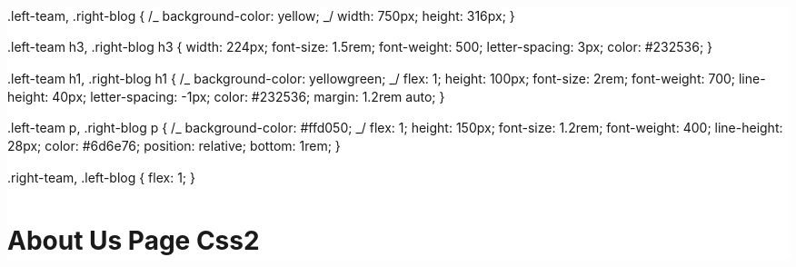 .left-team,
.right-blog {
/_ background-color: yellow; _/
width: 750px;
height: 316px;
}

.left-team h3,
.right-blog h3 {
width: 224px;
font-size: 1.5rem;
font-weight: 500;
letter-spacing: 3px;
color: #232536;
}

.left-team h1,
.right-blog h1 {
/_ background-color: yellowgreen; _/
flex: 1;
height: 100px;
font-size: 2rem;
font-weight: 700;
line-height: 40px;
letter-spacing: -1px;
color: #232536;
margin: 1.2rem auto;
}

.left-team p,
.right-blog p {
/_ background-color: #ffd050; _/
flex: 1;
height: 150px;
font-size: 1.2rem;
font-weight: 400;
line-height: 28px;
color: #6d6e76;
position: relative;
bottom: 1rem;
}

.right-team,
.left-blog {
flex: 1;
}

# About Us Page Css2

#

#

#
